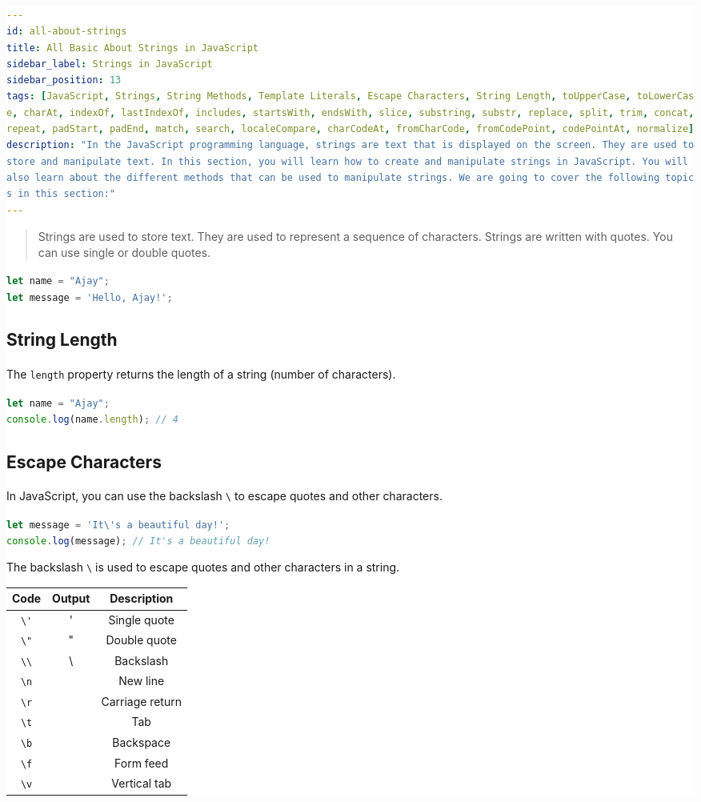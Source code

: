 ```yaml
---
id: all-about-strings
title: All Basic About Strings in JavaScript
sidebar_label: Strings in JavaScript
sidebar_position: 13
tags: [JavaScript, Strings, String Methods, Template Literals, Escape Characters, String Length, toUpperCase, toLowerCase, charAt, indexOf, lastIndexOf, includes, startsWith, endsWith, slice, substring, substr, replace, split, trim, concat, repeat, padStart, padEnd, match, search, localeCompare, charCodeAt, fromCharCode, fromCodePoint, codePointAt, normalize]
description: "In the JavaScript programming language, strings are text that is displayed on the screen. They are used to store and manipulate text. In this section, you will learn how to create and manipulate strings in JavaScript. You will also learn about the different methods that can be used to manipulate strings. We are going to cover the following topics in this section:"
---
```


> Strings are used to store text. They are used to represent a sequence of characters.
> Strings are written with quotes. You can use single or double quotes.

```js title="index.js"
let name = "Ajay";
let message = 'Hello, Ajay!';
```

## String Length

The `length` property returns the length of a string (number of characters).

```js title="index.js"
let name = "Ajay";
console.log(name.length); // 4
```

## Escape Characters

In JavaScript, you can use the backslash `\` to escape quotes and other characters.

```js title="index.js"
let message = 'It\'s a beautiful day!';
console.log(message); // It's a beautiful day!
``` 

The backslash `\` is used to escape quotes and other characters in a string.

| Code | Output | Description |
| :--: | :----: | :---------: |
| `\'` | ' | Single quote |
| `\"` | " | Double quote |
| `\\` | \ | Backslash |
| `\n` |  | New line |
| `\r` |  | Carriage return |
| `\t` |  | Tab |
| `\b` |  | Backspace |
| `\f` |  | Form feed |
| `\v` |  | Vertical tab |
